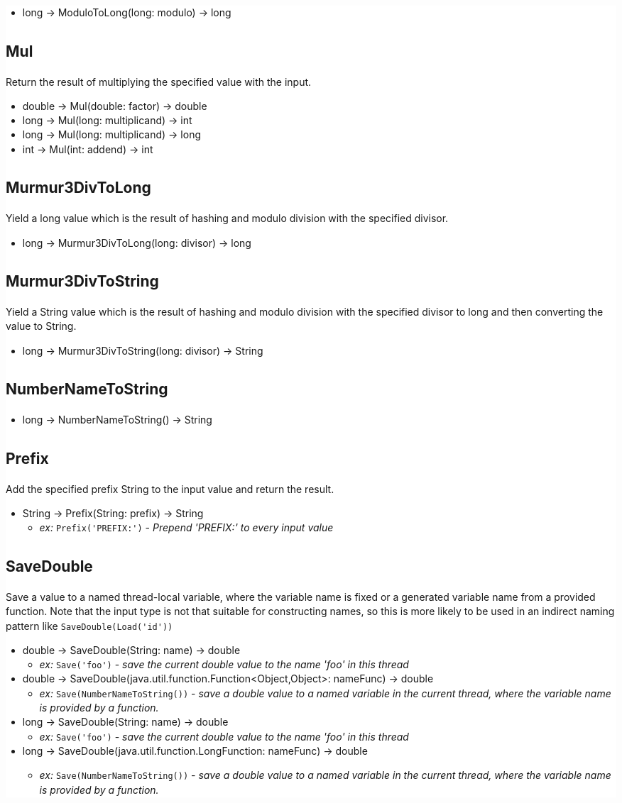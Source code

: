- long -> ModuloToLong(long: modulo) -> long

## Mul

Return the result of multiplying the specified value with the input.

- double -> Mul(double: factor) -> double
- long -> Mul(long: multiplicand) -> int
- long -> Mul(long: multiplicand) -> long
- int -> Mul(int: addend) -> int

## Murmur3DivToLong

Yield a long value which is the result of hashing and modulo division
with the specified divisor.

- long -> Murmur3DivToLong(long: divisor) -> long

## Murmur3DivToString

Yield a String value which is the result of hashing and modulo division
with the specified divisor to long and then converting the value to String.

- long -> Murmur3DivToString(long: divisor) -> String

## NumberNameToString

- long -> NumberNameToString() -> String

## Prefix

Add the specified prefix String to the input value and return the result.

- String -> Prefix(String: prefix) -> String
  - *ex:* `Prefix('PREFIX:')` - *Prepend 'PREFIX:' to every input value*

## SaveDouble

Save a value to a named thread-local variable, where the variable
name is fixed or a generated variable name from a provided function.
Note that the input type is not that suitable for constructing names,
so this is more likely to be used in an indirect naming pattern like
`SaveDouble(Load('id'))`

- double -> SaveDouble(String: name) -> double
  - *ex:* `Save('foo')` - *save the current double value to the name 'foo' in this thread*
- double -> SaveDouble(java.util.function.Function<Object,Object>: nameFunc) -> double
  - *ex:* `Save(NumberNameToString())` - *save a double value to a named variable in the current thread, where the variable name is provided by a function.*
- long -> SaveDouble(String: name) -> double
  - *ex:* `Save('foo')` - *save the current double value to the name 'foo' in this thread*
- long -> SaveDouble(java.util.function.LongFunction<Object>: nameFunc) -> double
  - *ex:* `Save(NumberNameToString())` - *save a double value to a named variable in the current thread, where the variable name is provided by a function.*
